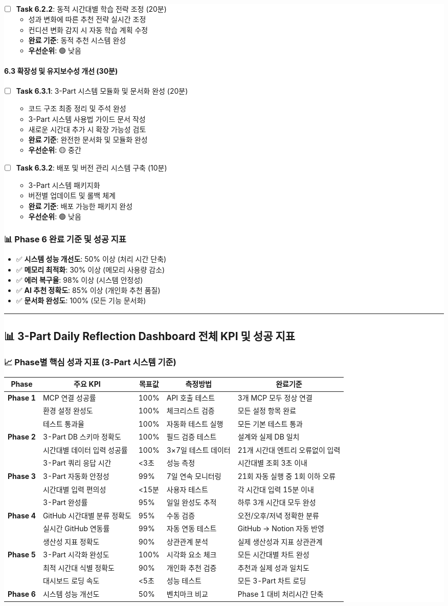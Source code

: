 - [ ] **Task 6.2.2**: 동적 시간대별 학습 전략 조정 (20분)
  - 성과 변화에 따른 추천 전략 실시간 조정
  - 컨디션 변화 감지 시 자동 학습 계획 수정
  - **완료 기준**: 동적 추천 시스템 완성
  - **우선순위**: 🟢 낮음

#### 6.3 확장성 및 유지보수성 개선 (30분)

- [ ] **Task 6.3.1**: 3-Part 시스템 모듈화 및 문서화 완성 (20분)
  - 코드 구조 최종 정리 및 주석 완성
  - 3-Part 시스템 사용법 가이드 문서 작성
  - 새로운 시간대 추가 시 확장 가능성 검토
  - **완료 기준**: 완전한 문서화 및 모듈화 완성
  - **우선순위**: 🟡 중간

- [ ] **Task 6.3.2**: 배포 및 버전 관리 시스템 구축 (10분)
  - 3-Part 시스템 패키지화
  - 버전별 업데이트 및 롤백 체계
  - **완료 기준**: 배포 가능한 패키지 완성
  - **우선순위**: 🟢 낮음

### 📊 Phase 6 완료 기준 및 성공 지표
- ✅ **시스템 성능 개선도**: 50% 이상 (처리 시간 단축)
- ✅ **메모리 최적화**: 30% 이상 (메모리 사용량 감소)
- ✅ **에러 복구율**: 98% 이상 (시스템 안정성)
- ✅ **AI 추천 정확도**: 85% 이상 (개인화 추천 품질)
- ✅ **문서화 완성도**: 100% (모든 기능 문서화)

---

## 📊 3-Part Daily Reflection Dashboard 전체 KPI 및 성공 지표

### 📈 Phase별 핵심 성과 지표 (3-Part 시스템 기준)

| Phase | 주요 KPI | 목표값 | 측정방법 | 완료기준 |
|-------|----------|--------|----------|----------|
| **Phase 1** | MCP 연결 성공률 | 100% | API 호출 테스트 | 3개 MCP 모두 정상 연결 |
| | 환경 설정 완성도 | 100% | 체크리스트 검증 | 모든 설정 항목 완료 |
| | 테스트 통과율 | 100% | 자동화 테스트 실행 | 모든 기본 테스트 통과 |
| **Phase 2** | 3-Part DB 스키마 정확도 | 100% | 필드 검증 테스트 | 설계와 실제 DB 일치 |
| | 시간대별 데이터 입력 성공률 | 100% | 3×7일 테스트 데이터 | 21개 시간대 엔트리 오류없이 입력 |
| | 3-Part 쿼리 응답 시간 | <3초 | 성능 측정 | 시간대별 조회 3초 이내 |
| **Phase 3** | 3-Part 자동화 안정성 | 99% | 7일 연속 모니터링 | 21회 자동 실행 중 1회 이하 오류 |
| | 시간대별 입력 편의성 | <15분 | 사용자 테스트 | 각 시간대 입력 15분 이내 |
| | 3-Part 완성률 | 95% | 일일 완성도 추적 | 하루 3개 시간대 모두 완성 |
| **Phase 4** | GitHub 시간대별 분류 정확도 | 95% | 수동 검증 | 오전/오후/저녁 정확한 분류 |
| | 실시간 GitHub 연동률 | 99% | 자동 연동 테스트 | GitHub → Notion 자동 반영 |
| | 생산성 지표 정확도 | 90% | 상관관계 분석 | 실제 생산성과 지표 상관관계 |
| **Phase 5** | 3-Part 시각화 완성도 | 100% | 시각화 요소 체크 | 모든 시간대별 차트 완성 |
| | 최적 시간대 식별 정확도 | 90% | 개인화 추천 검증 | 추천과 실제 성과 일치도 |
| | 대시보드 로딩 속도 | <5초 | 성능 테스트 | 모든 3-Part 차트 로딩 |
| **Phase 6** | 시스템 성능 개선도 | 50% | 벤치마크 비교 | Phase 1 대비 처리시간 단축 |